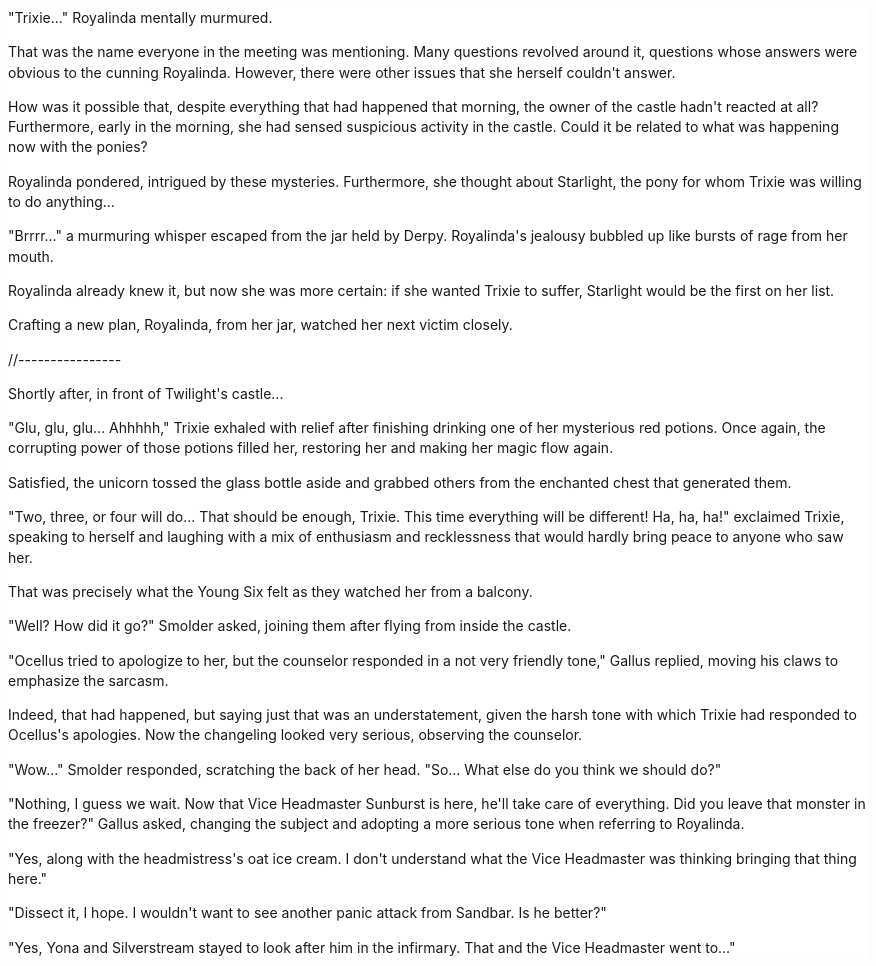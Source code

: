 "Trixie..." Royalinda mentally murmured.

That was the name everyone in the meeting was mentioning. Many questions revolved around it, questions whose answers were obvious to the cunning Royalinda. However, there were other issues that she herself couldn't answer.

How was it possible that, despite everything that had happened that morning, the owner of the castle hadn't reacted at all? Furthermore, early in the morning, she had sensed suspicious activity in the castle. Could it be related to what was happening now with the ponies?

Royalinda pondered, intrigued by these mysteries. Furthermore, she thought about Starlight, the pony for whom Trixie was willing to do anything...

"Brrrr..." a murmuring whisper escaped from the jar held by Derpy. Royalinda's jealousy bubbled up like bursts of rage from her mouth.

Royalinda already knew it, but now she was more certain: if she wanted Trixie to suffer, Starlight would be the first on her list.

Crafting a new plan, Royalinda, from her jar, watched her next victim closely.

//----------------

Shortly after, in front of Twilight's castle...

"Glu, glu, glu... Ahhhhh," Trixie exhaled with relief after finishing drinking one of her mysterious red potions. Once again, the corrupting power of those potions filled her, restoring her and making her magic flow again.

Satisfied, the unicorn tossed the glass bottle aside and grabbed others from the enchanted chest that generated them.

"Two, three, or four will do... That should be enough, Trixie. This time everything will be different! Ha, ha, ha!" exclaimed Trixie, speaking to herself and laughing with a mix of enthusiasm and recklessness that would hardly bring peace to anyone who saw her.

That was precisely what the Young Six felt as they watched her from a balcony.

"Well? How did it go?" Smolder asked, joining them after flying from inside the castle.

"Ocellus tried to apologize to her, but the counselor responded in a not very friendly tone," Gallus replied, moving his claws to emphasize the sarcasm.

Indeed, that had happened, but saying just that was an understatement, given the harsh tone with which Trixie had responded to Ocellus's apologies. Now the changeling looked very serious, observing the counselor.

"Wow..." Smolder responded, scratching the back of her head. "So... What else do you think we should do?"

"Nothing, I guess we wait. Now that Vice Headmaster Sunburst is here, he'll take care of everything. Did you leave that monster in the freezer?" Gallus asked, changing the subject and adopting a more serious tone when referring to Royalinda.

"Yes, along with the headmistress's oat ice cream. I don't understand what the Vice Headmaster was thinking bringing that thing here."

"Dissect it, I hope. I wouldn't want to see another panic attack from Sandbar. Is he better?"

"Yes, Yona and Silverstream stayed to look after him in the infirmary. That and the Vice Headmaster went to..."
